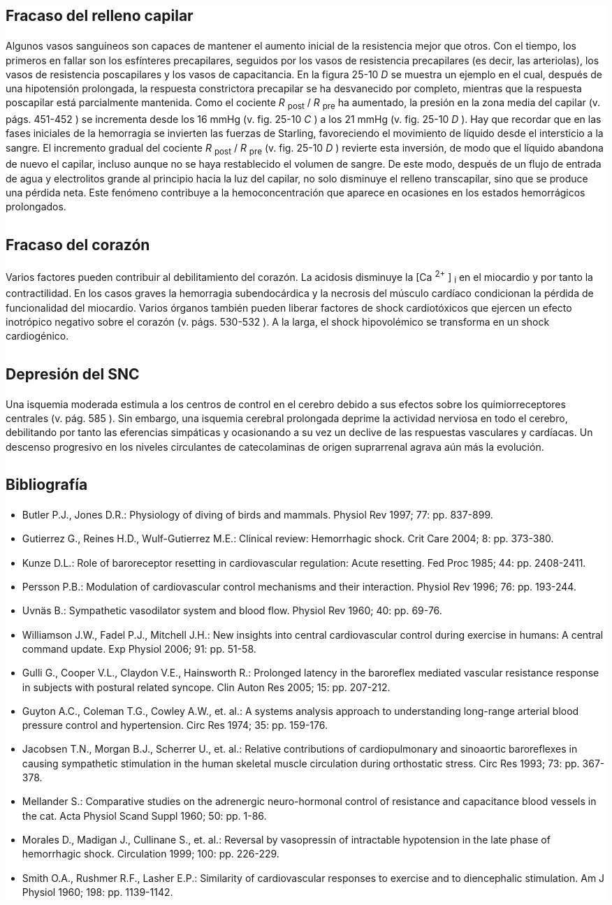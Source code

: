 ## Fracaso del relleno capilar

Algunos vasos sanguíneos son capaces de mantener el aumento inicial de la resistencia mejor que otros. Con el tiempo, los primeros en fallar son los esfínteres precapilares, seguidos por los vasos de resistencia precapilares (es decir, las arteriolas), los vasos de resistencia poscapilares y los vasos de capacitancia. En la figura 25-10 _D_ se muestra un ejemplo en el cual, después de una hipotensión prolongada, la respuesta constrictora precapilar se ha desvanecido por completo, mientras que la respuesta poscapilar está parcialmente mantenida. Como el cociente _R_ <sub> post</sub> / _R_ <sub> pre</sub> ha aumentado, la presión en la zona media del capilar (v. págs. 451-452 ) se incrementa desde los 16 mmHg (v. fig. 25-10 _C_ ) a los 21 mmHg (v. fig. 25-10 _D_ ). Hay que recordar que en las fases iniciales de la hemorragia se invierten las fuerzas de Starling, favoreciendo el movimiento de líquido desde el intersticio a la sangre. El incremento gradual del cociente _R_ <sub> post</sub> / _R_ <sub> pre</sub> (v. fig. 25-10 _D_ ) revierte esta inversión, de modo que el líquido abandona de nuevo el capilar, incluso aunque no se haya restablecido el volumen de sangre. De este modo, después de un flujo de entrada de agua y electrolitos grande al principio hacia la luz del capilar, no solo disminuye el relleno transcapilar, sino que se produce una pérdida neta. Este fenómeno contribuye a la hemoconcentración que aparece en ocasiones en los estados hemorrágicos prolongados.

## Fracaso del corazón

Varios factores pueden contribuir al debilitamiento del corazón. La acidosis disminuye la [Ca <sup>2+</sup> ] <sub>i</sub> en el miocardio y por tanto la contractilidad. En los casos graves la hemorragia subendocárdica y la necrosis del músculo cardíaco condicionan la pérdida de funcionalidad del miocardio. Varios órganos también pueden liberar factores de shock cardiotóxicos que ejercen un efecto inotrópico negativo sobre el corazón (v. págs. 530-532 ). A la larga, el shock hipovolémico se transforma en un shock cardiogénico.

## Depresión del SNC

Una isquemia moderada estimula a los centros de control en el cerebro debido a sus efectos sobre los quimiorreceptores centrales (v. pág. 585 ). Sin embargo, una isquemia cerebral prolongada deprime la actividad nerviosa en todo el cerebro, debilitando por tanto las eferencias simpáticas y ocasionando a su vez un declive de las respuestas vasculares y cardíacas. Un descenso progresivo en los niveles circulantes de catecolaminas de origen suprarrenal agrava aún más la evolución.

## Bibliografía

-   Butler P.J., Jones D.R.: Physiology of diving of birds and mammals. Physiol Rev 1997; 77: pp. 837-899.
-   Gutierrez G., Reines H.D., Wulf-Gutierrez M.E.: Clinical review: Hemorrhagic shock. Crit Care 2004; 8: pp. 373-380.
-   Kunze D.L.: Role of baroreceptor resetting in cardiovascular regulation: Acute resetting. Fed Proc 1985; 44: pp. 2408-2411.
-   Persson P.B.: Modulation of cardiovascular control mechanisms and their interaction. Physiol Rev 1996; 76: pp. 193-244.
-   Uvnäs B.: Sympathetic vasodilator system and blood flow. Physiol Rev 1960; 40: pp. 69-76.
-   Williamson J.W., Fadel P.J., Mitchell J.H.: New insights into central cardiovascular control during exercise in humans: A central command update. Exp Physiol 2006; 91: pp. 51-58.

-   Gulli G., Cooper V.L., Claydon V.E., Hainsworth R.: Prolonged latency in the baroreflex mediated vascular resistance response in subjects with postural related syncope. Clin Auton Res 2005; 15: pp. 207-212.
-   Guyton A.C., Coleman T.G., Cowley A.W., et. al.: A systems analysis approach to understanding long-range arterial blood pressure control and hypertension. Circ Res 1974; 35: pp. 159-176.
-   Jacobsen T.N., Morgan B.J., Scherrer U., et. al.: Relative contributions of cardiopulmonary and sinoaortic baroreflexes in causing sympathetic stimulation in the human skeletal muscle circulation during orthostatic stress. Circ Res 1993; 73: pp. 367-378.
-   Mellander S.: Comparative studies on the adrenergic neuro-hormonal control of resistance and capacitance blood vessels in the cat. Acta Physiol Scand Suppl 1960; 50: pp. 1-86.
-   Morales D., Madigan J., Cullinane S., et. al.: Reversal by vasopressin of intractable hypotension in the late phase of hemorrhagic shock. Circulation 1999; 100: pp. 226-229.
-   Smith O.A., Rushmer R.F., Lasher E.P.: Similarity of cardiovascular responses to exercise and to diencephalic stimulation. Am J Physiol 1960; 198: pp. 1139-1142.
